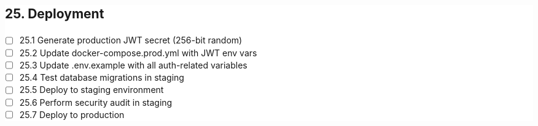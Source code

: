 ## 25. Deployment
- [ ] 25.1 Generate production JWT secret (256-bit random)
- [ ] 25.2 Update docker-compose.prod.yml with JWT env vars
- [ ] 25.3 Update .env.example with all auth-related variables
- [ ] 25.4 Test database migrations in staging
- [ ] 25.5 Deploy to staging environment
- [ ] 25.6 Perform security audit in staging
- [ ] 25.7 Deploy to production
